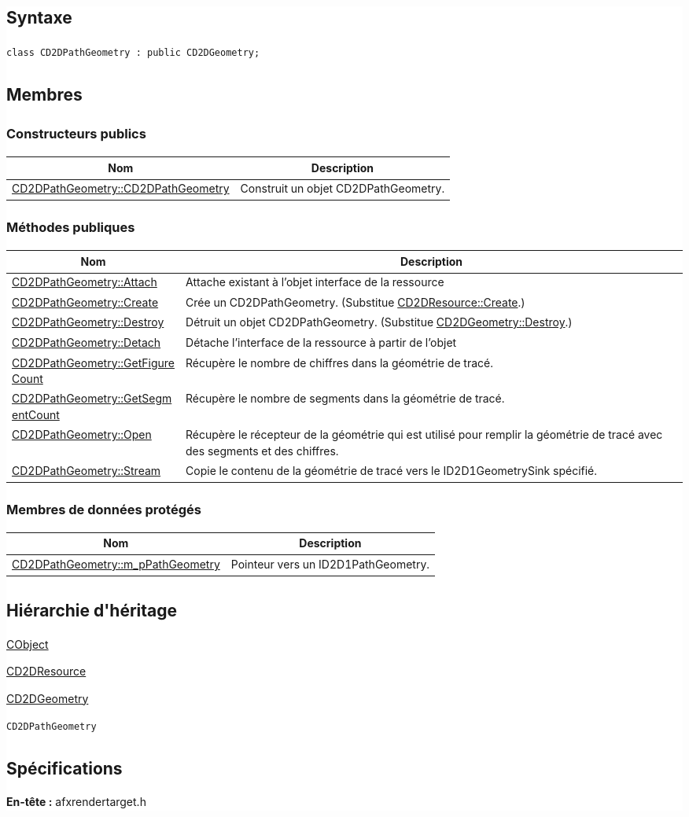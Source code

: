 ## <a name="syntax"></a>Syntaxe  
  
```  
class CD2DPathGeometry : public CD2DGeometry;  
```  
  
## <a name="members"></a>Membres  
  
### <a name="public-constructors"></a>Constructeurs publics  
  
|Nom|Description|  
|----------|-----------------|  
|[CD2DPathGeometry::CD2DPathGeometry](#cd2dpathgeometry)|Construit un objet CD2DPathGeometry.|  
  
### <a name="public-methods"></a>M&#233;thodes publiques  
  
|Nom|Description|  
|----------|-----------------|  
|[CD2DPathGeometry::Attach](#attach)|Attache existant à l’objet interface de la ressource|  
|[CD2DPathGeometry::Create](#create)|Crée un CD2DPathGeometry. (Substitue [CD2DResource::Create](../../mfc/reference/cd2dresource-class.md#create).)|  
|[CD2DPathGeometry::Destroy](#destroy)|Détruit un objet CD2DPathGeometry. (Substitue [CD2DGeometry::Destroy](../../mfc/reference/cd2dgeometry-class.md#destroy).)|  
|[CD2DPathGeometry::Detach](#detach)|Détache l’interface de la ressource à partir de l’objet|  
|[CD2DPathGeometry::GetFigureCount](#getfigurecount)|Récupère le nombre de chiffres dans la géométrie de tracé.|  
|[CD2DPathGeometry::GetSegmentCount](#getsegmentcount)|Récupère le nombre de segments dans la géométrie de tracé.|  
|[CD2DPathGeometry::Open](#open)|Récupère le récepteur de la géométrie qui est utilisé pour remplir la géométrie de tracé avec des segments et des chiffres.|  
|[CD2DPathGeometry::Stream](#stream)|Copie le contenu de la géométrie de tracé vers le ID2D1GeometrySink spécifié.|  
  
### <a name="protected-data-members"></a>Membres de données protégés  
  
|Nom|Description|  
|----------|-----------------|  
|[CD2DPathGeometry::m_pPathGeometry](#m_ppathgeometry)|Pointeur vers un ID2D1PathGeometry.|  
  
## <a name="inheritance-hierarchy"></a>Hiérarchie d'héritage  
 [CObject](../../mfc/reference/cobject-class.md)  
  
 [CD2DResource](../../mfc/reference/cd2dresource-class.md)  
  
 [CD2DGeometry](../../mfc/reference/cd2dgeometry-class.md)  
  
 `CD2DPathGeometry`  
  
## <a name="requirements"></a>Spécifications  
 **En-tête :** afxrendertarget.h  
  
